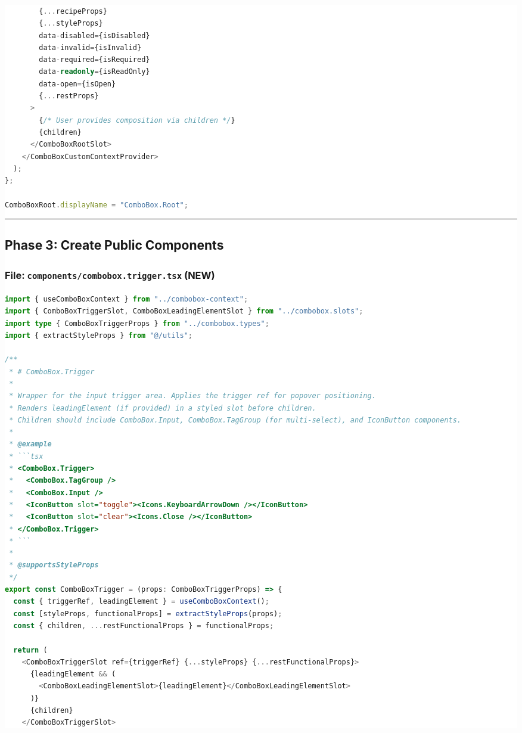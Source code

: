 ```typescript
        {...recipeProps}
        {...styleProps}
        data-disabled={isDisabled}
        data-invalid={isInvalid}
        data-required={isRequired}
        data-readonly={isReadOnly}
        data-open={isOpen}
        {...restProps}
      >
        {/* User provides composition via children */}
        {children}
      </ComboBoxRootSlot>
    </ComboBoxCustomContextProvider>
  );
};

ComboBoxRoot.displayName = "ComboBox.Root";
```

---

## Phase 3: Create Public Components

### File: `components/combobox.trigger.tsx` (NEW)

````typescript
import { useComboBoxContext } from "../combobox-context";
import { ComboBoxTriggerSlot, ComboBoxLeadingElementSlot } from "../combobox.slots";
import type { ComboBoxTriggerProps } from "../combobox.types";
import { extractStyleProps } from "@/utils";

/**
 * # ComboBox.Trigger
 *
 * Wrapper for the input trigger area. Applies the trigger ref for popover positioning.
 * Renders leadingElement (if provided) in a styled slot before children.
 * Children should include ComboBox.Input, ComboBox.TagGroup (for multi-select), and IconButton components.
 *
 * @example
 * ```tsx
 * <ComboBox.Trigger>
 *   <ComboBox.TagGroup />
 *   <ComboBox.Input />
 *   <IconButton slot="toggle"><Icons.KeyboardArrowDown /></IconButton>
 *   <IconButton slot="clear"><Icons.Close /></IconButton>
 * </ComboBox.Trigger>
 * ```
 *
 * @supportsStyleProps
 */
export const ComboBoxTrigger = (props: ComboBoxTriggerProps) => {
  const { triggerRef, leadingElement } = useComboBoxContext();
  const [styleProps, functionalProps] = extractStyleProps(props);
  const { children, ...restFunctionalProps } = functionalProps;

  return (
    <ComboBoxTriggerSlot ref={triggerRef} {...styleProps} {...restFunctionalProps}>
      {leadingElement && (
        <ComboBoxLeadingElementSlot>{leadingElement}</ComboBoxLeadingElementSlot>
      )}
      {children}
    </ComboBoxTriggerSlot>
````